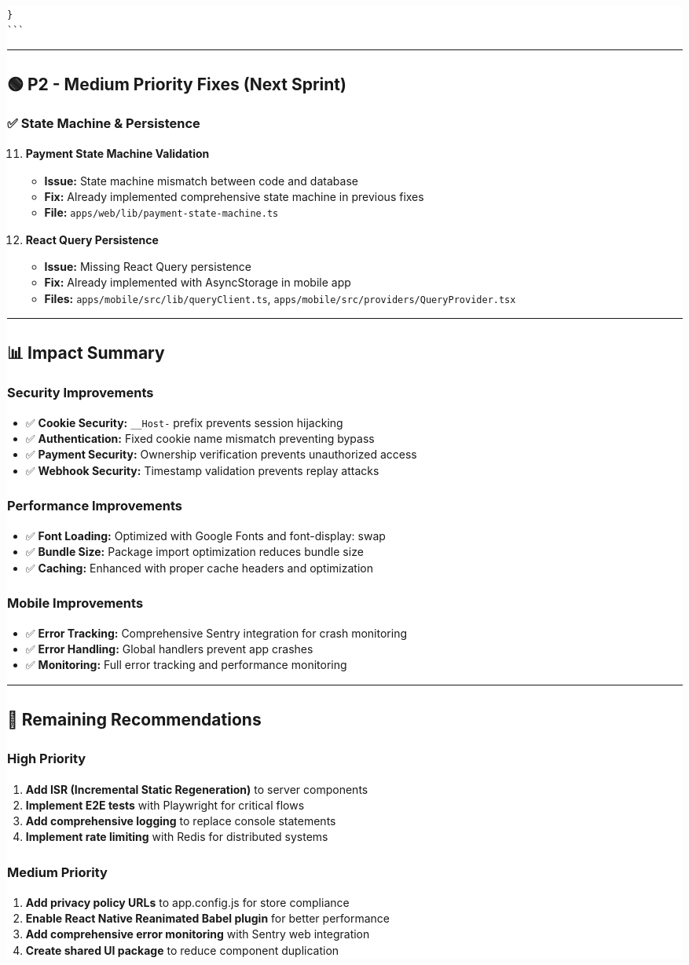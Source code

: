     }
    ```

---

## 🟢 P2 - Medium Priority Fixes (Next Sprint)

### ✅ State Machine & Persistence
11. **Payment State Machine Validation**
    - **Issue:** State machine mismatch between code and database
    - **Fix:** Already implemented comprehensive state machine in previous fixes
    - **File:** `apps/web/lib/payment-state-machine.ts`

12. **React Query Persistence**
    - **Issue:** Missing React Query persistence
    - **Fix:** Already implemented with AsyncStorage in mobile app
    - **Files:** `apps/mobile/src/lib/queryClient.ts`, `apps/mobile/src/providers/QueryProvider.tsx`

---

## 📊 Impact Summary

### Security Improvements
- ✅ **Cookie Security:** `__Host-` prefix prevents session hijacking
- ✅ **Authentication:** Fixed cookie name mismatch preventing bypass
- ✅ **Payment Security:** Ownership verification prevents unauthorized access
- ✅ **Webhook Security:** Timestamp validation prevents replay attacks

### Performance Improvements
- ✅ **Font Loading:** Optimized with Google Fonts and font-display: swap
- ✅ **Bundle Size:** Package import optimization reduces bundle size
- ✅ **Caching:** Enhanced with proper cache headers and optimization

### Mobile Improvements
- ✅ **Error Tracking:** Comprehensive Sentry integration for crash monitoring
- ✅ **Error Handling:** Global handlers prevent app crashes
- ✅ **Monitoring:** Full error tracking and performance monitoring

---

## 🎯 Remaining Recommendations

### High Priority
1. **Add ISR (Incremental Static Regeneration)** to server components
2. **Implement E2E tests** with Playwright for critical flows
3. **Add comprehensive logging** to replace console statements
4. **Implement rate limiting** with Redis for distributed systems

### Medium Priority
1. **Add privacy policy URLs** to app.config.js for store compliance
2. **Enable React Native Reanimated Babel plugin** for better performance
3. **Add comprehensive error monitoring** with Sentry web integration
4. **Create shared UI package** to reduce component duplication
